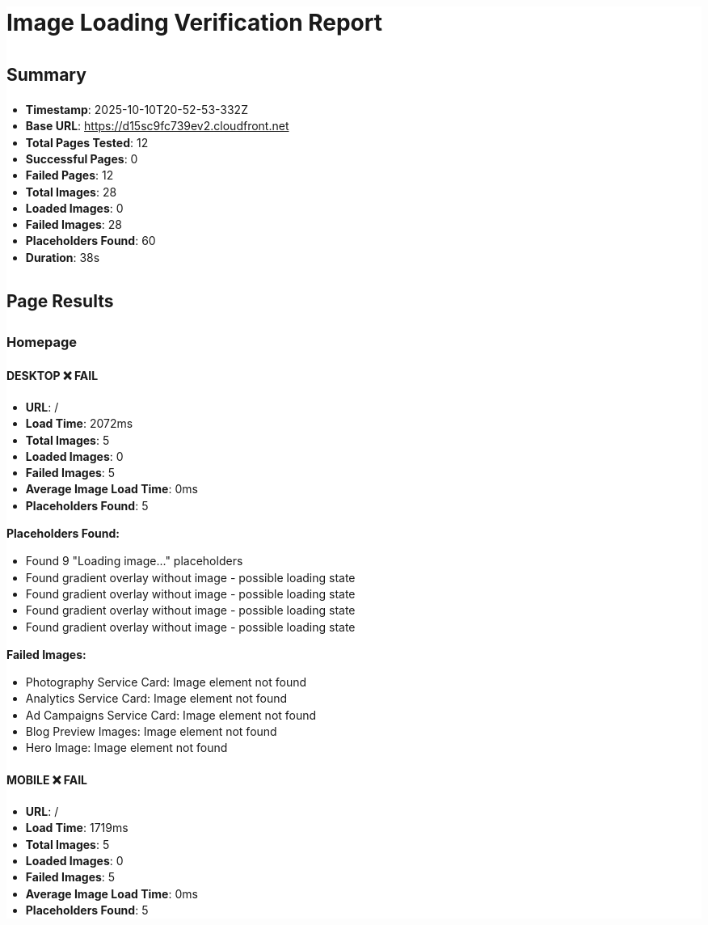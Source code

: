 # Image Loading Verification Report

## Summary

- **Timestamp**: 2025-10-10T20-52-53-332Z
- **Base URL**: https://d15sc9fc739ev2.cloudfront.net
- **Total Pages Tested**: 12
- **Successful Pages**: 0
- **Failed Pages**: 12
- **Total Images**: 28
- **Loaded Images**: 0
- **Failed Images**: 28
- **Placeholders Found**: 60
- **Duration**: 38s

## Page Results

### Homepage

#### DESKTOP ❌ FAIL

- **URL**: /
- **Load Time**: 2072ms
- **Total Images**: 5
- **Loaded Images**: 0
- **Failed Images**: 5
- **Average Image Load Time**: 0ms
- **Placeholders Found**: 5

**Placeholders Found:**

- Found 9 "Loading image..." placeholders
- Found gradient overlay without image - possible loading state
- Found gradient overlay without image - possible loading state
- Found gradient overlay without image - possible loading state
- Found gradient overlay without image - possible loading state

**Failed Images:**

- Photography Service Card: Image element not found
- Analytics Service Card: Image element not found
- Ad Campaigns Service Card: Image element not found
- Blog Preview Images: Image element not found
- Hero Image: Image element not found

#### MOBILE ❌ FAIL

- **URL**: /
- **Load Time**: 1719ms
- **Total Images**: 5
- **Loaded Images**: 0
- **Failed Images**: 5
- **Average Image Load Time**: 0ms
- **Placeholders Found**: 5
